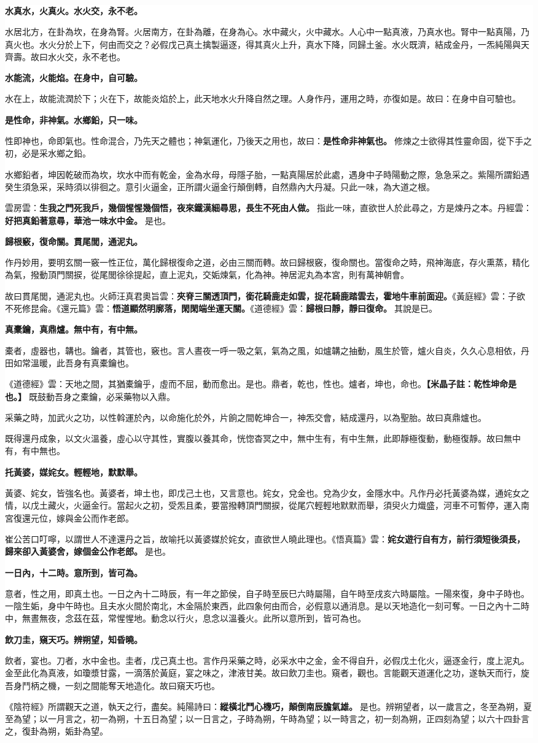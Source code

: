 **水真水，火真火。水火交，永不老。**

水居北方，在卦為坎，在身為腎。火居南方，在卦為離，在身為心。水中藏火，火中藏水。人心中一點真液，乃真水也。腎中一點真陽，乃真火也。水火分於上下，何由而交之？必假戊己真土擒製逼逐，得其真火上升，真水下降，同歸土釜。水火既濟，結成金丹，一炁純陽與天齊壽。故曰水火交，永不老也。

**水能流，火能焰。在身中，自可驗。**

水在上，故能流潤於下；火在下，故能炎焰於上，此天地水火升降自然之理。人身作丹，運用之時，亦復如是。故曰：在身中自可驗也。

**是性命，非神氣。水鄉鉛，只一味。**

性即神也，命即氣也。性命混合，乃先天之體也；神氣運化，乃後天之用也，故曰：**是性命非神氣也。**
修煉之士欲得其性靈命固，從下手之初，必是采水鄉之鉛。

水鄉鉛者，坤因乾破而為坎，坎水中而有乾金，金為水母，母隱子胎，一點真陽居於此處，遇身中子時陽動之際，急急采之。紫陽所謂鉛遇癸生須急采，采時須以徘徊之。意引火逼金，正所謂火逼金行顛倒轉，自然鼎內大丹凝。只此一味，為大道之根。

雲房雲：**生我之門死我戶，幾個惺惺幾個悟，夜來鐵漢細尋思，長生不死由人做。**
指此一味，直欲世人於此尋之，方是煉丹之本。丹經雲：**好把真鉛著意尋，華池一味水中金。**
是也。

**歸根竅，復命關。貫尾閭，通泥丸。**

作丹妙用，要明玄關一竅一性正位，萬化歸根復命之道，必由三關而轉。故曰歸根竅，復命關也。當復命之時，飛神海底，存火熏蒸，精化為氣，撥動頂門關捩，從尾閭徐徐提起，直上泥丸，交姤煉氣，化為神。神居泥丸為本宮，則有萬神朝會。

故曰貫尾閭，通泥丸也。火師汪真君奧旨雲：**夾脊三關透頂門，銜花騎鹿走如雲，捉花騎鹿踏雲去，霍地牛車前面迎。**《黃庭經》雲：子欲不死修昆侖。《還元篇》雲：**悟道顯然明廓落，閑閑端坐運天關。**《道德經》雲：**歸根曰靜，靜曰復命。**
其說是已。

**真橐鑰，真鼎爐。無中有，有中無。**

橐者，虛器也，韝也。鑰者，其管也，竅也。言人晝夜一呼一吸之氣，氣為之風，如爐韝之抽動，風生於管，爐火自炎，久久心息相依，丹田如常溫暖，此吾身有真橐鑰也。

《道德經》雲：天地之間，其猶橐鑰乎，虛而不屈，動而愈出。是也。鼎者，乾也，性也。爐者，坤也，命也。**【米晶子註：乾性坤命是也。】**
既鼓動吾身之橐鑰，必采藥物以入鼎。

采藥之時，加武火之功，以性斡運於內，以命施化於外，片餉之間乾坤合一，神炁交會，結成還丹，以為聖胎。故曰真鼎爐也。

既得還丹成象，以文火溫養，虛心以守其性，實腹以養其命，恍惚杳冥之中，無中生有，有中生無，此即靜極復動，動極復靜。故曰無中有，有中無也。

**托黃婆，媒姹女。輕輕地，默默舉。**

黃婆、姹女，皆強名也。黃婆者，坤土也，即戊己土也，又言意也。姹女，兌金也。兌為少女，金隱水中。凡作丹必托黃婆為媒，通姹女之情，以戊土藏火，火逼金行。當起火之初，受炁且柔，要當撥轉頂門關捩，從尾穴輕輕地默默而舉，須臾火力熾盛，河車不可暫停，運入南宮復還元位，嫁與金公而作老郎。

崔公苦口叮嚀，以謂世人不達還丹之旨，故喻托以黃婆媒於姹女，直欲世人曉此理也。《悟真篇》雲：**姹女遊行自有方，前行須短後須長，歸來卻入黃婆舍，嫁個金公作老郎。**
是也。

**一日內，十二時。意所到，皆可為。**

意者，性之用，即真土也。一日之內十二時辰，有一年之節侯，自子時至辰巳六時屬陽，自午時至戌亥六時屬陰。一陽來復，身中子時也。一陰生姤，身中午時也。且夫水火間於南北，木金隔於東西，此四象何由而合，必假意以通消息。是以天地造化一刻可奪。一日之內十二時中，無晝無夜，念茲在茲，常惺惺地。動念以行火，息念以溫養火。此所以意所到，皆可為也。

**飲刀圭，窺天巧。辨朔望，知昏曉。**

飲者，宴也。刀者，水中金也。圭者，戊己真土也。言作丹采藥之時，必采水中之金，金不得自升，必假戊土化火，逼逐金行，度上泥丸。金至此化為真液，如瓊漿甘露，一滴落於黃庭，宴之味之，津液甘美。故曰飲刀圭也。窺者，觀也。言能觀天道運化之功，遂執天而行，旋吾身鬥柄之機，一刻之間能奪天地造化。故曰窺天巧也。

《陰符經》所謂觀天之道，執天之行，盡矣。純陽詩曰：**縱橫北鬥心機巧，顛倒南辰膽氣雄。**
是也。辨朔望者，以一歲言之，冬至為朔，夏至為望；以一月言之，初一為朔，十五日為望；以一日言之，子時為朔，午時為望；以一時言之，初一刻為朔，正四刻為望；以六十四卦言之，復卦為朔，姤卦為望。
